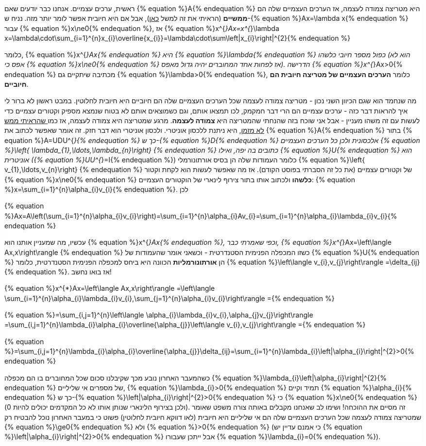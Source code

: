 ראשית, ערכים עצמיים. אנחנו כבר יודעים שאם {% equation %}A{% endequation %} היא מטריצה צמודה לעצמה, אז הערכים העצמיים שלה הם <strong>ממשיים</strong> (הראיתי את זה למשל <a href="https://gadial.net/2025/09/06/unitary_diagonalization/">כאן</a>), אבל אם היא חיובית אפשר לומר יותר מזה. נניח ש-{% equation %}Ax=\lambda x{% endequation %} עבור {% equation %}x\ne0{% endequation %}, אז {% equation %}x^{*}Ax=x^{*}\lambda x=\lambda\cdot\sum_{i=1}^{n}x_{i}\overline{x_{i}}=\lambda\cdot\sum\left|x_{i}\right|^{2}{% endequation %}

כלומר, {% equation %}x^{*}Ax{% endequation %} היא {% equation %}\lambda{% endequation %} כפול מספר חיובי כלשהו (הוא לא אפס כי {% equation %}x\ne0{% endequation %} אז לפחות אחד המחוברים יהיה גדול מאפס). הדרישה {% equation %}x^{*}Ax>0{% endequation %} מכתיבה שיתקיים גם {% equation %}\lambda>0{% endequation %}, כלומר <strong>הערכים העצמיים של מטריצה חיובית הם חיוביים</strong>. 

מה שנחמד הוא שגם הכיוון השני נכון - מטריצה צמודה לעצמה שכל הערכים העצמיים שלה הם חיוביים היא חיובית לחלוטין. במבט ראשון לא ברור לי איך להראות דבר כזה - ערכים עצמיים הם הרי דבר חמקמק, לכו תמצאו אותם, וגם כשמוצאים אותם לא בטוח שנמצא מספיק וקטורים עצמיים כדי לעשות עם זה משהו מעניין - אבל אני שוכח בזה שהנחתי שהמטריצה היא <strong>צמודה לעצמה</strong>. מרגע שמטריצה היא צמודה לעצמה, אז כמו<a href="https://gadial.net/2025/09/06/unitary_diagonalization/"> שהראיתי ממש לא מזמן</a>, היא ניתנת ללכסון אוניטרי. ולכסון אוניטרי הוא דבר חזק. זה אומר שאפשר לכתוב את {% equation %}A{% endequation %} בתור {% equation %}A=UDU^{*}{% endequation %} כך ש-{% equation %}D{% endequation %} אלכסונית ולכן כל הערכים העצמיים {% equation %}\left\{ \lambda_{1},\ldots,\lambda_{n}\right\} {% endequation %} כתובים בה יפה, ואילו {% equation %}U{% endequation %} הוא אוניטרית ({% equation %}UU^{*}=I{% endequation %}) כלומר העמודות שלה הן בסיס אורתונורמלי {% equation %}\left\{ v_{1},\ldots,v_{n}\right\} {% endequation %} של וקטורים עצמיים (את כל זה הסברתי בפוסט הקודם). אז מה שאפשר לעשות הוא לקחת וקטור {% equation %}x\ne0{% endequation %} <strong>כלשהו</strong> ולכתוב אותו בתור צירוף לינארי של הוקטורים העצמיים: {% equation %}x=\sum_{i=1}^{n}\alpha_{i}v_{i}{% endequation %}. לכן 

{% equation %}Ax=A\left(\sum_{i=1}^{n}\alpha_{i}v_{i}\right)=\sum_{i=1}^{n}\alpha_{i}Av_{i}=\sum_{i=1}^{n}\alpha_{i}\lambda_{i}v_{i}{% endequation %}

עכשיו, מה שמעניין אותנו הוא {% equation %}x^{*}Ax{% endequation %}, וכפי שאמרתי כבר, {% equation %}x^{*}Ax=\left\langle Ax,x\right\rangle {% endequation %} כשזו המכפלה הפנימית הסטנדרטית - וכשאני אומר שהעמודות של {% equation %}U{% endequation %} הן <strong>אורתונורמליות</strong> הכוונה היא ביחס למכפלה הפנימית הסטנדרטית, כלומר {% equation %}\left\langle v_{i},v_{j}\right\rangle =\delta_{ij}{% endequation %}. אז בואו נחשב!

{% equation %}x^{*}Ax=\left\langle Ax,x\right\rangle =\left\langle \sum_{i=1}^{n}\alpha_{i}\lambda_{i}v_{i},\sum_{j=1}^{n}\alpha_{i}v_{i}\right\rangle ={% endequation %}

{% equation %}=\sum_{i,j=1}^{n}\left\langle \alpha_{i}\lambda_{i}v_{i},\alpha_{j}v_{j}\right\rangle =\sum_{i,j=1}^{n}\lambda_{i}\alpha_{i}\overline{\alpha_{j}}\left\langle v_{i},v_{j}\right\rangle ={% endequation %}

{% equation %}=\sum_{i,j=1}^{n}\lambda_{i}\alpha_{i}\overline{\alpha_{j}}\delta_{ij}=\sum_{i=1}^{n}\lambda_{i}\left|\alpha_{i}\right|^{2}>0{% endequation %}

כשהמעבר האחרון נובע מכך שקיבלנו סכום שכל המחוברים בו הם מכפלה {% equation %}\lambda_{i}\left|\alpha_{i}\right|^{2}{% endequation %} של מספרים אי שליליים, {% equation %}\lambda_{i}>0{% endequation %} תמיד וקיים {% equation %}\alpha_{i}{% endequation %} כך ש-{% equation %}\left|\alpha_{i}\right|^{2}>0{% endequation %} כי {% equation %}x\ne0{% endequation %} (ולכן בצירוף הלינארי שנותן אותו לא כל המקדמים יכולים להיות 0). זה מסיים את ההוכחה! ושימו לב שאנחנו מקבלים באותה צורה משפט שאומר שמטריצה צמודה לעצמה שכל הערכים העצמיים שלה הם אי שליליים היא חיובית (לאו דווקא חיובית לחלוטין) פשוט כי במעבר האחרון נוכל להבטיח רק {% equation %}\ge0{% endequation %} ולא {% equation %}>0{% endequation %} (כי אמנם עדיין יש {% equation %}\left|\alpha_{i}\right|^{2}>0{% endequation %} אבל ייתכן שעבורו {% equation %}\lambda_{i}=0{% endequation %}).
